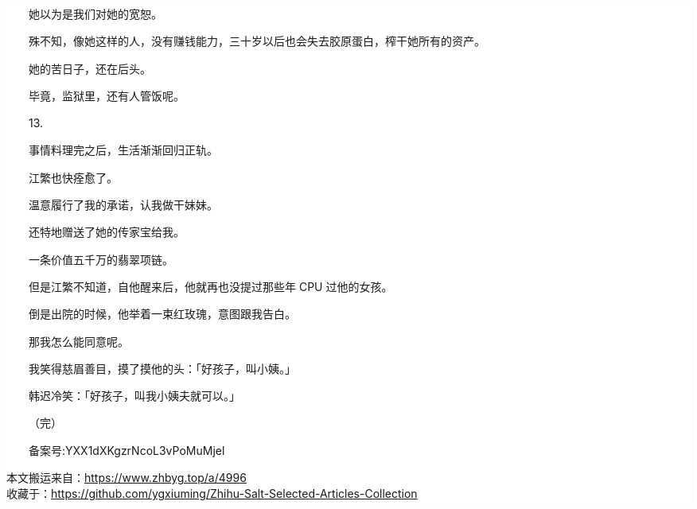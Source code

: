 &emsp;&emsp;她以为是我们对她的宽恕。  
  
&emsp;&emsp;殊不知，像她这样的人，没有赚钱能力，三十岁以后也会失去胶原蛋白，榨干她所有的资产。  
  
&emsp;&emsp;她的苦日子，还在后头。  
  
&emsp;&emsp;毕竟，监狱里，还有人管饭呢。  
  
&emsp;&emsp;13.  
  
&emsp;&emsp;事情料理完之后，生活渐渐回归正轨。  
  
&emsp;&emsp;江繁也快痊愈了。  
  
&emsp;&emsp;温意履行了我的承诺，认我做干妹妹。  
  
&emsp;&emsp;还特地赠送了她的传家宝给我。  
  
&emsp;&emsp;一条价值五千万的翡翠项链。  
  
&emsp;&emsp;但是江繁不知道，自他醒来后，他就再也没提过那些年 CPU 过他的女孩。  
  
&emsp;&emsp;倒是出院的时候，他举着一束红玫瑰，意图跟我告白。  
  
&emsp;&emsp;那我怎么能同意呢。  
  
&emsp;&emsp;我笑得慈眉善目，摸了摸他的头：「好孩子，叫小姨。」  
  
&emsp;&emsp;韩迟冷笑：「好孩子，叫我小姨夫就可以。」  
  
&emsp;&emsp;（完）  
  
&emsp;&emsp;备案号:YXX1dXKgzrNcoL3vPoMuMjel  
  
本文搬运来自：https://www.zhbyg.top/a/4996  
 收藏于：https://github.com/ygxiuming/Zhihu-Salt-Selected-Articles-Collection